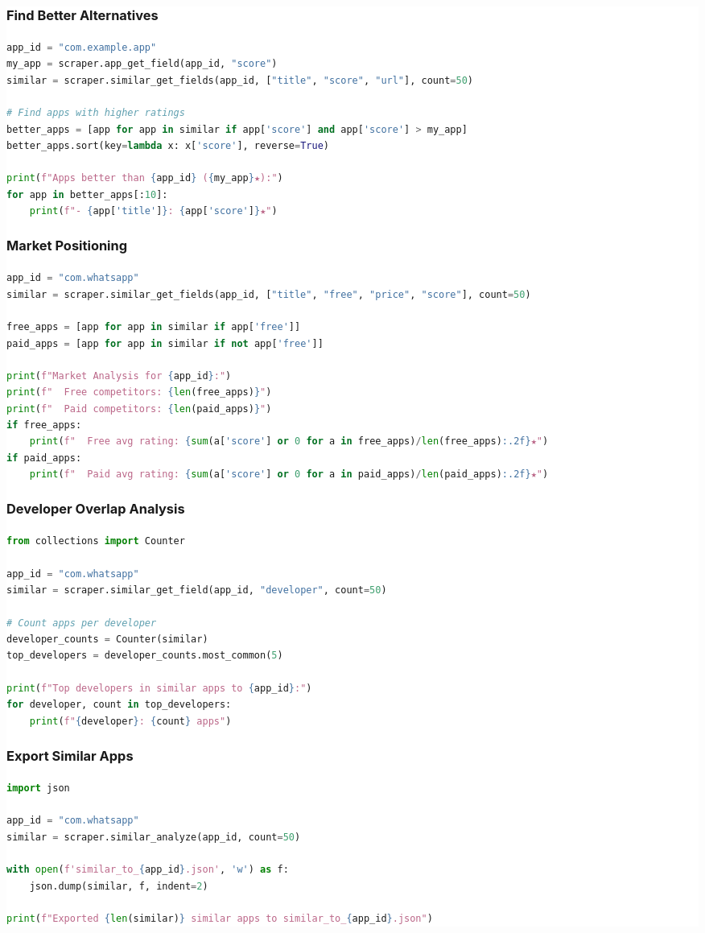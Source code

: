 ### Find Better Alternatives
```python
app_id = "com.example.app"
my_app = scraper.app_get_field(app_id, "score")
similar = scraper.similar_get_fields(app_id, ["title", "score", "url"], count=50)

# Find apps with higher ratings
better_apps = [app for app in similar if app['score'] and app['score'] > my_app]
better_apps.sort(key=lambda x: x['score'], reverse=True)

print(f"Apps better than {app_id} ({my_app}★):")
for app in better_apps[:10]:
    print(f"- {app['title']}: {app['score']}★")
```

### Market Positioning
```python
app_id = "com.whatsapp"
similar = scraper.similar_get_fields(app_id, ["title", "free", "price", "score"], count=50)

free_apps = [app for app in similar if app['free']]
paid_apps = [app for app in similar if not app['free']]

print(f"Market Analysis for {app_id}:")
print(f"  Free competitors: {len(free_apps)}")
print(f"  Paid competitors: {len(paid_apps)}")
if free_apps:
    print(f"  Free avg rating: {sum(a['score'] or 0 for a in free_apps)/len(free_apps):.2f}★")
if paid_apps:
    print(f"  Paid avg rating: {sum(a['score'] or 0 for a in paid_apps)/len(paid_apps):.2f}★")
```

### Developer Overlap Analysis
```python
from collections import Counter

app_id = "com.whatsapp"
similar = scraper.similar_get_field(app_id, "developer", count=50)

# Count apps per developer
developer_counts = Counter(similar)
top_developers = developer_counts.most_common(5)

print(f"Top developers in similar apps to {app_id}:")
for developer, count in top_developers:
    print(f"{developer}: {count} apps")
```

### Export Similar Apps
```python
import json

app_id = "com.whatsapp"
similar = scraper.similar_analyze(app_id, count=50)

with open(f'similar_to_{app_id}.json', 'w') as f:
    json.dump(similar, f, indent=2)

print(f"Exported {len(similar)} similar apps to similar_to_{app_id}.json")
```
